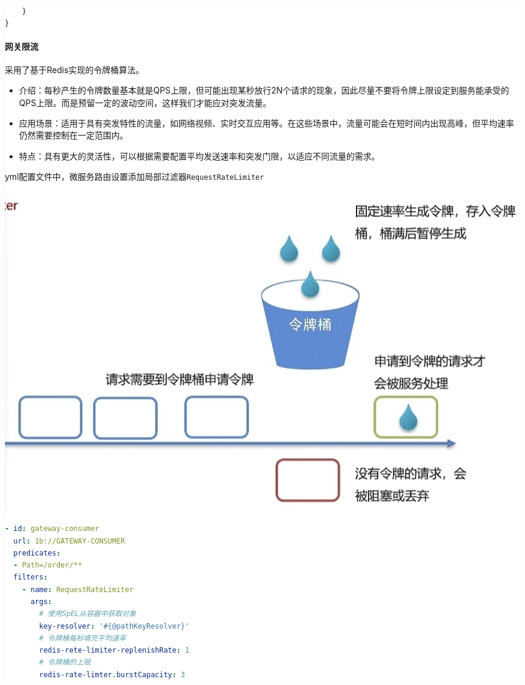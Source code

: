 ~~~nginx
    }
}
~~~

#### 网关限流

采用了基于Redis实现的令牌桶算法。

- 介绍：每秒产生的令牌数量基本就是QPS上限，但可能出现某秒放行2N个请求的现象，因此尽量不要将令牌上限设定到服务能承受的QPS上限。而是预留一定的波动空间，这样我们才能应对突发流量。

- 应用场景：适用于具有突发特性的流量，如网络视频、实时交互应用等。在这些场景中，流量可能会在短时间内出现高峰，但平均速率仍然需要控制在一定范围内。

- 特点：具有更大的灵活性，可以根据需要配置平均发送速率和突发门限，以适应不同流量的需求。

yml配置文件中，微服务路由设置添加局部过滤器`RequestRateLimiter`

![](img/IMG_20240425_092810.jpg)

~~~yml
- id: gateway-consumer
  url: 1b://GATEWAY-CONSUMER
  predicates:
  - Path=/order/**
  filters:
    - name: RequestRateLimiter
      args:
        # 使用SpEL从容器中获取对象
        key-resolver: '#{@pathKeyResolver}'
        # 令牌桶每秒填充平均速率
        redis-rete-limiter-replenishRate: 1
        # 令牌桶的上限
        redis-rate-limter.burstCapacity: 3
~~~
